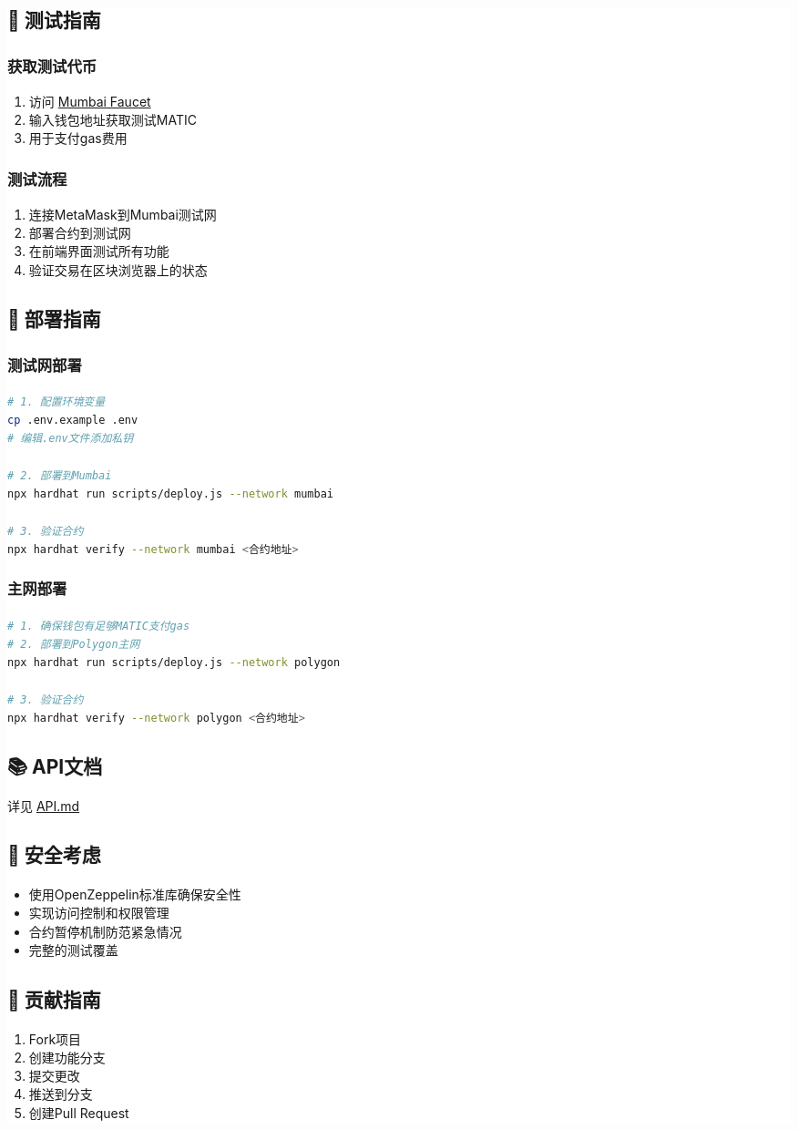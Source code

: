 ## 🧪 测试指南

### 获取测试代币
1. 访问 [Mumbai Faucet](https://faucet.polygon.technology/)
2. 输入钱包地址获取测试MATIC
3. 用于支付gas费用

### 测试流程
1. 连接MetaMask到Mumbai测试网
2. 部署合约到测试网
3. 在前端界面测试所有功能
4. 验证交易在区块浏览器上的状态

## 🚀 部署指南

### 测试网部署
```bash
# 1. 配置环境变量
cp .env.example .env
# 编辑.env文件添加私钥

# 2. 部署到Mumbai
npx hardhat run scripts/deploy.js --network mumbai

# 3. 验证合约
npx hardhat verify --network mumbai <合约地址>
```

### 主网部署
```bash
# 1. 确保钱包有足够MATIC支付gas
# 2. 部署到Polygon主网
npx hardhat run scripts/deploy.js --network polygon

# 3. 验证合约
npx hardhat verify --network polygon <合约地址>
```

## 📚 API文档
详见 [API.md](./docs/API.md)

## 🔐 安全考虑
- 使用OpenZeppelin标准库确保安全性
- 实现访问控制和权限管理
- 合约暂停机制防范紧急情况
- 完整的测试覆盖

## 🤝 贡献指南
1. Fork项目
2. 创建功能分支
3. 提交更改
4. 推送到分支
5. 创建Pull Request
